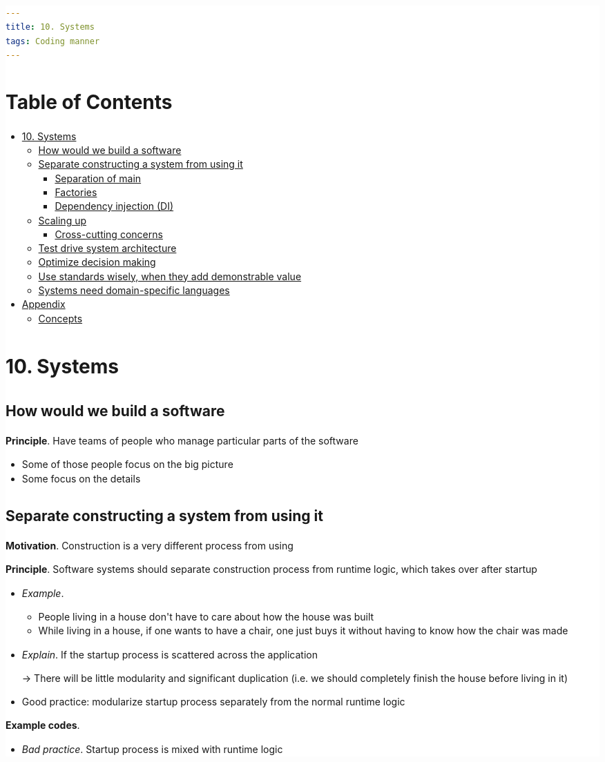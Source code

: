 ```yaml
---
title: 10. Systems
tags: Coding manner
---
```



# Table of Contents
* [10. Systems](#10-systems)
  * [How would we build a software](#how-would-we-build-a-software)
  * [Separate constructing a system from using it](#separate-constructing-a-system-from-using-it)
    * [Separation of main](#separation-of-main)
    * [Factories](#factories)
    * [Dependency injection (DI)](#dependency-injection-di)
  * [Scaling up](#scaling-up)
    * [Cross-cutting concerns](#cross-cutting-concerns)
  * [Test drive system architecture](#test-drive-system-architecture)
  * [Optimize decision making](#optimize-decision-making)
  * [Use standards wisely, when they add demonstrable value](#use-standards-wisely-when-they-add-demonstrable-value)
  * [Systems need domain-specific languages](#systems-need-domain-specific-languages)
* [Appendix](#appendix)
  * [Concepts](#concepts)


# 10. Systems
## How would we build a software
**Principle**. Have teams of people who manage particular parts of the software
* Some of those people focus on the big picture
* Some focus on the details

## Separate constructing a system from using it
**Motivation**. Construction is a very different process from using

**Principle**. Software systems should separate construction process from runtime logic, which takes over after startup
* *Example*.
    * People living in a house don't have to care about how the house was built
    * While living in a house, if one wants to have a chair, one just buys it without having to know how the chair was made
* *Explain*. If the startup process is scattered across the application

    $\to$ There will be little modularity and significant duplication (i.e. we should completely finish the house before living in it)
* Good practice: modularize startup process separately from the normal runtime logic

**Example codes**.
* *Bad practice*. Startup process is mixed with runtime logic

